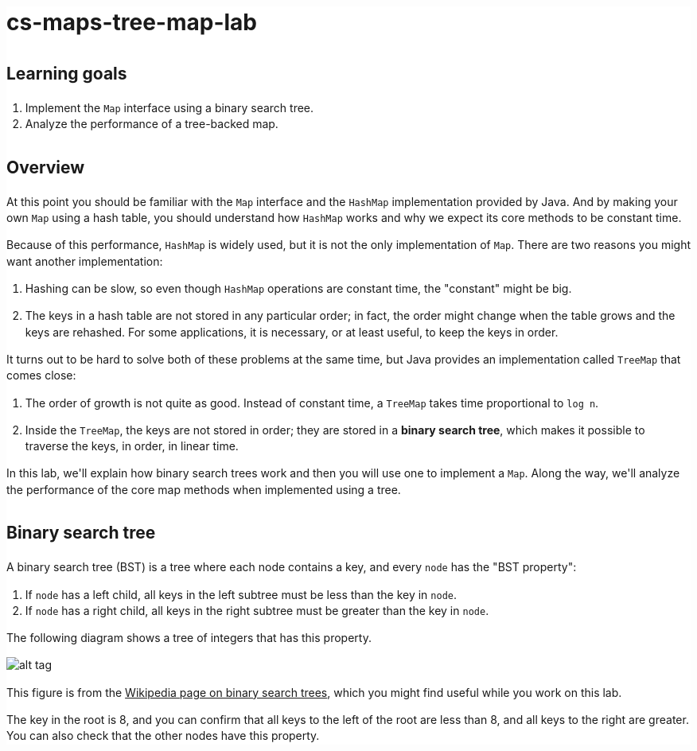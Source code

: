 # cs-maps-tree-map-lab

## Learning goals

1.  Implement the `Map` interface using a binary search tree.
2.  Analyze the performance of a tree-backed map.


## Overview

At this point you should be familiar with the `Map` interface and the `HashMap` implementation provided by Java.  And by making your own `Map` using a hash table, you should understand how `HashMap` works and why we expect its core methods to be constant time.

Because of this performance, `HashMap` is widely used, but it is not the only implementation of `Map`.  There are two reasons you might want another implementation:

1.  Hashing can be slow, so even though `HashMap` operations are constant time, the "constant" might be big.

2.  The keys in a hash table are not stored in any particular order; in fact, the order might change when the table grows and the keys are rehashed.  For some applications, it is necessary, or at least useful, to keep the keys in order.

It turns out to be hard to solve both of these problems at the same time, but Java provides an implementation called `TreeMap` that comes close:

1.  The order of growth is not quite as good.  Instead of constant time, a `TreeMap` takes time proportional to `log n`.

2.  Inside the `TreeMap`, the keys are not stored in order; they are stored in a **binary search tree**, which makes it possible to traverse the keys, in order, in linear time.

In this lab, we'll explain how binary search trees work and then you will use one to implement a `Map`.  Along the way, we'll analyze the performance of the core map methods when implemented using a tree.


## Binary search tree

A binary search tree (BST) is a tree where each node contains a key, and every `node` has the "BST property":

1.  If `node` has a left child, all keys in the left subtree must be less than the key in `node`.
2.  If `node` has a right child, all keys in the right subtree must be greater than the key in `node`.

The following diagram shows a tree of integers that has this property.

![alt tag](https://curriculum-content.s3.amazonaws.com/javacs/200px-Binary_search_tree.svg.png)

This figure is from the [Wikipedia page on binary search trees](https://en.wikipedia.org/wiki/Binary_search_tree), which you might find useful while you work on this lab.

The key in the root is 8, and you can confirm that all keys to the left of the root are less than 8, and all keys to the right are greater.  You can also check that the other nodes have this property.
